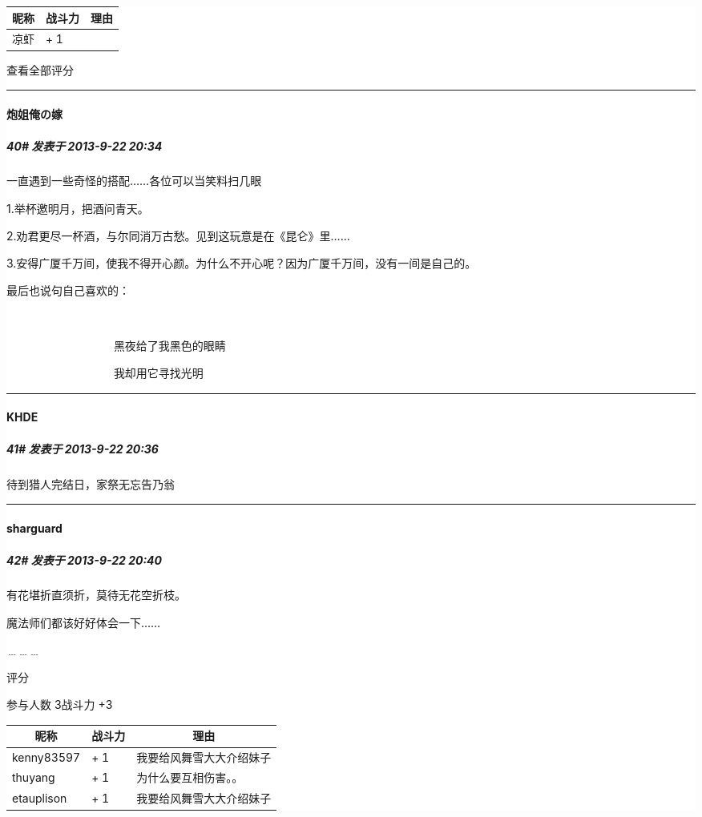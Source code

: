 |昵称|战斗力|理由|
|----|---|---|
| 凉虾| + 1||


查看全部评分


-----

####  炮姐俺の嫁  
##### 40#       发表于 2013-9-22 20:34


一直遇到一些奇怪的搭配……各位可以当笑料扫几眼

1.举杯邀明月，把酒问青天。

2.劝君更尽一杯酒，与尔同消万古愁。见到这玩意是在《昆仑》里……

3.安得广厦千万间，使我不得开心颜。为什么不开心呢？因为广厦千万间，没有一间是自己的。


最后也说句自己喜欢的：                

   

                                  黑夜给了我黑色的眼睛

                                  我却用它寻找光明


-----

####  KHDE  
##### 41#       发表于 2013-9-22 20:36


待到猎人完结日，家祭无忘告乃翁


-----

####  sharguard  
##### 42#       发表于 2013-9-22 20:40


有花堪折直须折，莫待无花空折枝。


魔法师们都该好好体会一下……


﹍﹍﹍

评分


 参与人数 3战斗力 +3

|昵称|战斗力|理由|
|----|---|---|
| kenny83597| + 1|我要给风舞雪大大介绍妹子|
| thuyang| + 1|为什么要互相伤害。。|
| etauplison| + 1|我要给风舞雪大大介绍妹子|
